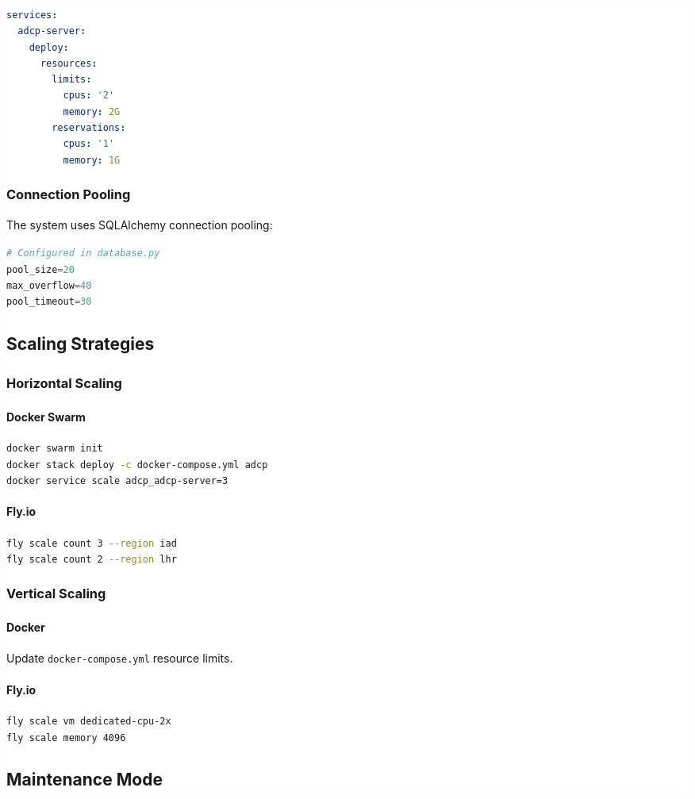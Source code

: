 ```yaml
services:
  adcp-server:
    deploy:
      resources:
        limits:
          cpus: '2'
          memory: 2G
        reservations:
          cpus: '1'
          memory: 1G
```

### Connection Pooling

The system uses SQLAlchemy connection pooling:
```python
# Configured in database.py
pool_size=20
max_overflow=40
pool_timeout=30
```

## Scaling Strategies

### Horizontal Scaling

#### Docker Swarm
```bash
docker swarm init
docker stack deploy -c docker-compose.yml adcp
docker service scale adcp_adcp-server=3
```

#### Fly.io
```bash
fly scale count 3 --region iad
fly scale count 2 --region lhr
```

### Vertical Scaling

#### Docker
Update `docker-compose.yml` resource limits.

#### Fly.io
```bash
fly scale vm dedicated-cpu-2x
fly scale memory 4096
```

## Maintenance Mode
